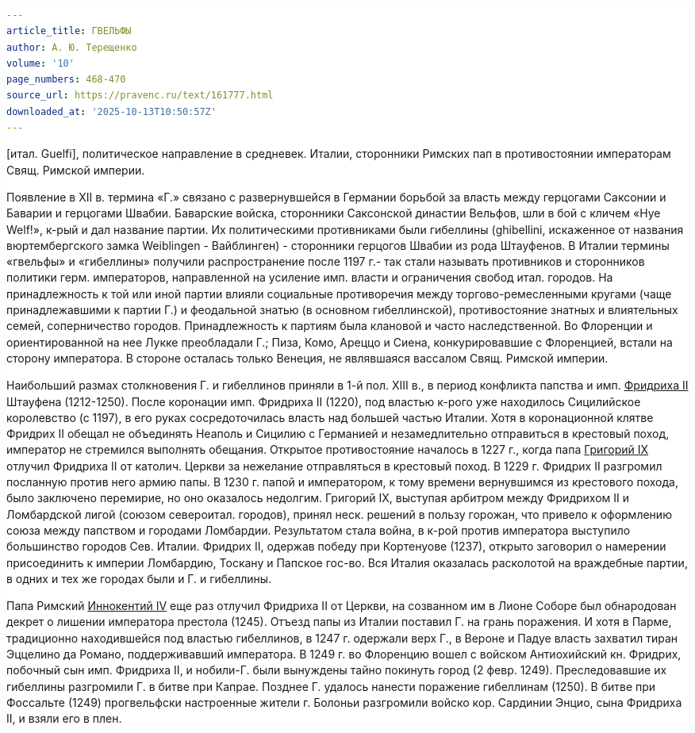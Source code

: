 ```yaml
---
article_title: ГВЕЛЬФЫ
author: А. Ю. Терещенко
volume: '10'
page_numbers: 468-470
source_url: https://pravenc.ru/text/161777.html
downloaded_at: '2025-10-13T10:50:57Z'
---
```


[итал. Guelfi], политическое направление в средневек. Италии, сторонники Римских пап в противостоянии императорам Свящ. Римской империи.

Появление в XII в. термина «Г.» связано с развернувшейся в Германии борьбой за власть между герцогами Саксонии и Баварии и герцогами Швабии. Баварские войска, сторонники Саксонской династии Вельфов, шли в бой с кличем «Hye Welf!», к-рый и дал название партии. Их политическими противниками были гибеллины (ghibellini, искаженное от названия вюртембергского замка Weiblingen - Вайблинген) - сторонники герцогов Швабии из рода Штауфенов. В Италии термины «гвельфы» и «гибеллины» получили распространение после 1197 г.- так стали называть противников и сторонников политики герм. императоров, направленной на усиление имп. власти и ограничения свобод итал. городов. На принадлежность к той или иной партии влияли социальные противоречия между торгово-ремесленными кругами (чаще принадлежавшими к партии Г.) и феодальной знатью (в основном гибеллинской), противостояние знатных и влиятельных семей, соперничество городов. Принадлежность к партиям была клановой и часто наследственной. Во Флоренции и ориентированной на нее Лукке преобладали Г.; Пиза, Комо, Ареццо и Сиена, конкурировавшие с Флоренцией, встали на сторону императора. В стороне осталась только Венеция, не являвшаяся вассалом Свящ. Римской империи.

Наибольший размах столкновения Г. и гибеллинов приняли в 1-й пол. XIII в., в период конфликта папства и имп. [Фридриха II](<https://pravenc.ru/text/Фридриха II.html>) Штауфена (1212-1250). После коронации имп. Фридриха II (1220), под властью к-рого уже находилось Сицилийское королевство (с 1197), в его руках сосредоточилась власть над большей частью Италии. Хотя в коронационной клятве Фридрих II обещал не объединять Неаполь и Сицилию с Германией и незамедлительно отправиться в крестовый поход, император не стремился выполнять обещания. Открытое противостояние началось в 1227 г., когда папа [Григорий IX](<https://pravenc.ru/text/Григорий IX.html>) отлучил Фридриха II от католич. Церкви за нежелание отправляться в крестовый поход. В 1229 г. Фридрих II разгромил посланную против него армию папы. В 1230 г. папой и императором, к тому времени вернувшимся из крестового похода, было заключено перемирие, но оно оказалось недолгим. Григорий IX, выступая арбитром между Фридрихом II и Ломбардской лигой (союзом североитал. городов), принял неск. решений в пользу горожан, что привело к оформлению союза между папством и городами Ломбардии. Результатом стала война, в к-рой против императора выступило большинство городов Сев. Италии. Фридрих II, одержав победу при Кортенуове (1237), открыто заговорил о намерении присоединить к империи Ломбардию, Тоскану и Папское гос-во. Вся Италия оказалась расколотой на враждебные партии, в одних и тех же городах были и Г. и гибеллины.

Папа Римский [Иннокентий IV](<https://pravenc.ru/text/Иннокентий IV.html>) еще раз отлучил Фридриха II от Церкви, на созванном им в Лионе Соборе был обнародован декрет о лишении императора престола (1245). Отъезд папы из Италии поставил Г. на грань поражения. И хотя в Парме, традиционно находившейся под властью гибеллинов, в 1247 г. одержали верх Г., в Вероне и Падуе власть захватил тиран Эццелино да Романо, поддерживавший императора. В 1249 г. во Флоренцию вошел с войском Антиохийский кн. Фридрих, побочный сын имп. Фридриха II, и нобили-Г. были вынуждены тайно покинуть город (2 февр. 1249). Преследовавшие их гибеллины разгромили Г. в битве при Капрае. Позднее Г. удалось нанести поражение гибеллинам (1250). В битве при Фоссальте (1249) прогвельфски настроенные жители г. Болоньи разгромили войско кор. Сардинии Энцио, сына Фридриха II, и взяли его в плен.
